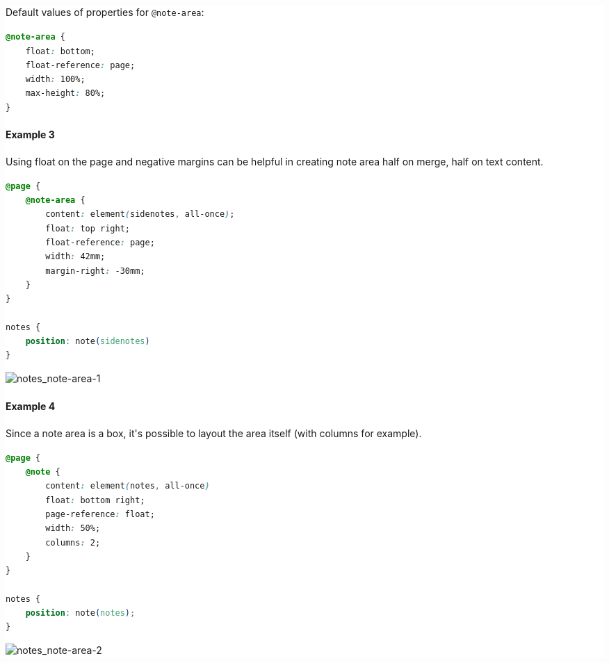 Default values of properties for `@note-area`: 

```css
@note-area {
    float: bottom;
    float-reference: page;
    width: 100%;
    max-height: 80%;
}
```


#### Example 3

Using float on the page and negative margins can be helpful in creating note area half on merge, half on text content.

```css
@page {
    @note-area {
        content: element(sidenotes, all-once);
        float: top right;
        float-reference: page;
        width: 42mm;
        margin-right: -30mm;
    }
}

notes {
    position: note(sidenotes)
}
```

![notes_note-area-1](/images/25477334/81831585-d1957c80-953d-11ea-938d-9f6ce8ca6bd4.png "some images showing some locations for the notes")

#### Example 4

Since a note area is a box, it's possible to layout the area itself (with columns for example).

```css
@page {
    @note {
        content: element(notes, all-once)
        float: bottom right;
        page-reference: float;
        width: 50%;
        columns: 2;
    }
}

notes {
    position: note(notes);
}

```
![notes_note-area-2](/images/25477334/81831630-dfe39880-953d-11ea-89c4-4873cc7c72e9.png "this is a caption right") 
